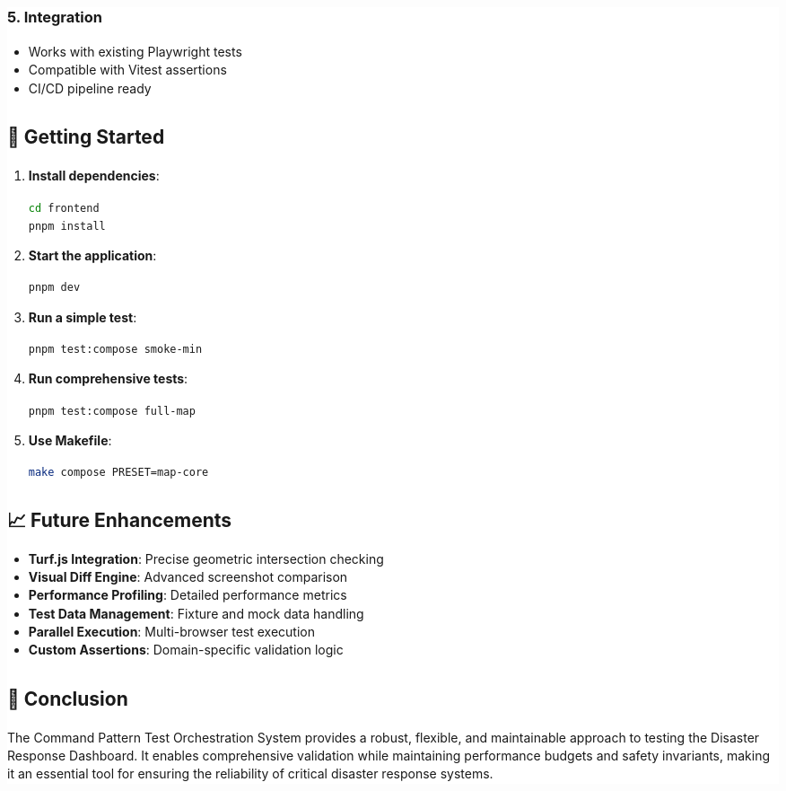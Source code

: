 ### 5. **Integration**
- Works with existing Playwright tests
- Compatible with Vitest assertions
- CI/CD pipeline ready

## 🚀 Getting Started

1. **Install dependencies**:
   ```bash
   cd frontend
   pnpm install
   ```

2. **Start the application**:
   ```bash
   pnpm dev
   ```

3. **Run a simple test**:
   ```bash
   pnpm test:compose smoke-min
   ```

4. **Run comprehensive tests**:
   ```bash
   pnpm test:compose full-map
   ```

5. **Use Makefile**:
   ```bash
   make compose PRESET=map-core
   ```

## 📈 Future Enhancements

- **Turf.js Integration**: Precise geometric intersection checking
- **Visual Diff Engine**: Advanced screenshot comparison
- **Performance Profiling**: Detailed performance metrics
- **Test Data Management**: Fixture and mock data handling
- **Parallel Execution**: Multi-browser test execution
- **Custom Assertions**: Domain-specific validation logic

## 🎉 Conclusion

The Command Pattern Test Orchestration System provides a robust, flexible, and maintainable approach to testing the Disaster Response Dashboard. It enables comprehensive validation while maintaining performance budgets and safety invariants, making it an essential tool for ensuring the reliability of critical disaster response systems.
